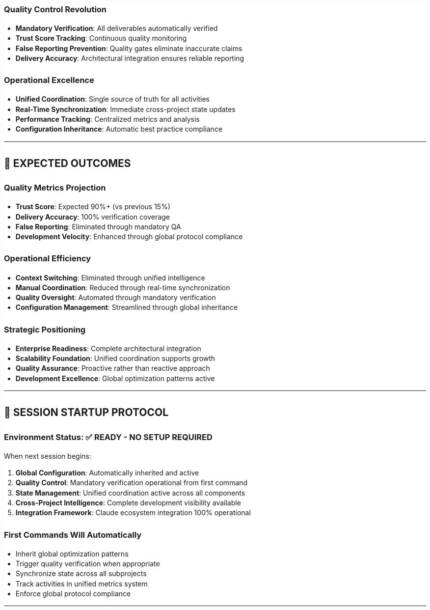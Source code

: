 ### **Quality Control Revolution**
- **Mandatory Verification**: All deliverables automatically verified
- **Trust Score Tracking**: Continuous quality monitoring
- **False Reporting Prevention**: Quality gates eliminate inaccurate claims
- **Delivery Accuracy**: Architectural integration ensures reliable reporting

### **Operational Excellence**
- **Unified Coordination**: Single source of truth for all activities
- **Real-Time Synchronization**: Immediate cross-project state updates
- **Performance Tracking**: Centralized metrics and analysis
- **Configuration Inheritance**: Automatic best practice compliance

---

## 🔮 **EXPECTED OUTCOMES**

### **Quality Metrics Projection**
- **Trust Score**: Expected 90%+ (vs previous 15%)
- **Delivery Accuracy**: 100% verification coverage
- **False Reporting**: Eliminated through mandatory QA
- **Development Velocity**: Enhanced through global protocol compliance

### **Operational Efficiency**
- **Context Switching**: Eliminated through unified intelligence
- **Manual Coordination**: Reduced through real-time synchronization  
- **Quality Oversight**: Automated through mandatory verification
- **Configuration Management**: Streamlined through global inheritance

### **Strategic Positioning**
- **Enterprise Readiness**: Complete architectural integration
- **Scalability Foundation**: Unified coordination supports growth
- **Quality Assurance**: Proactive rather than reactive approach
- **Development Excellence**: Global optimization patterns active

---

## 🚀 **SESSION STARTUP PROTOCOL**

### **Environment Status**: ✅ READY - NO SETUP REQUIRED

When next session begins:
1. **Global Configuration**: Automatically inherited and active
2. **Quality Control**: Mandatory verification operational from first command
3. **State Management**: Unified coordination active across all components
4. **Cross-Project Intelligence**: Complete development visibility available
5. **Integration Framework**: Claude ecosystem integration 100% operational

### **First Commands Will Automatically**
- Inherit global optimization patterns
- Trigger quality verification when appropriate
- Synchronize state across all subprojects
- Track activities in unified metrics system
- Enforce global protocol compliance

---